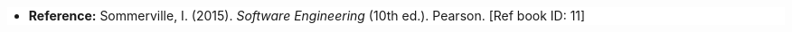   - **Reference:** Sommerville, I. (2015). *Software Engineering* (10th ed.). Pearson. [Ref book ID: 11]


